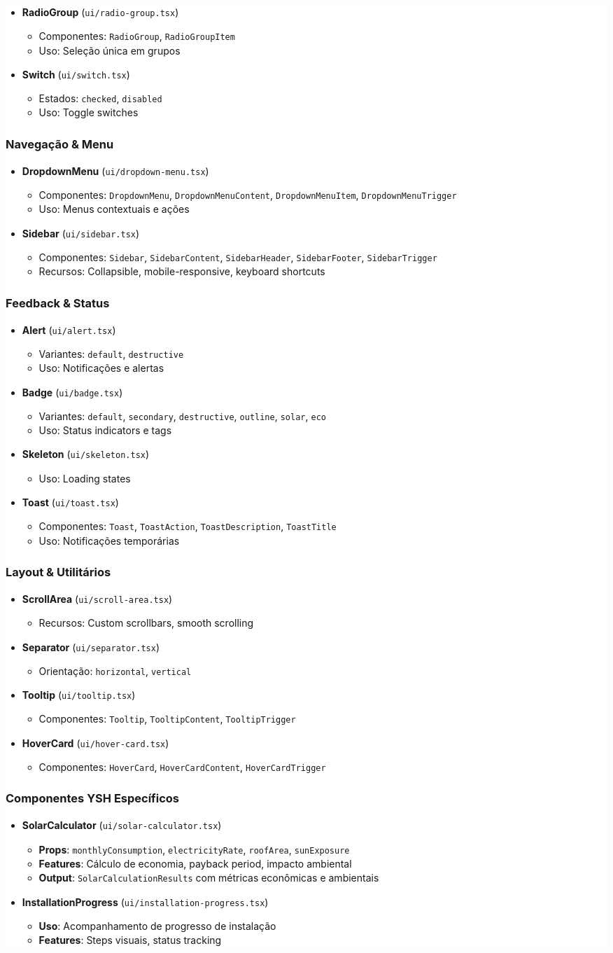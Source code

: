 - **RadioGroup** (`ui/radio-group.tsx`)
  - Componentes: `RadioGroup`, `RadioGroupItem`
  - Uso: Seleção única em grupos

- **Switch** (`ui/switch.tsx`)
  - Estados: `checked`, `disabled`
  - Uso: Toggle switches

### **Navegação & Menu**
- **DropdownMenu** (`ui/dropdown-menu.tsx`)
  - Componentes: `DropdownMenu`, `DropdownMenuContent`, `DropdownMenuItem`, `DropdownMenuTrigger`
  - Uso: Menus contextuais e ações

- **Sidebar** (`ui/sidebar.tsx`)
  - Componentes: `Sidebar`, `SidebarContent`, `SidebarHeader`, `SidebarFooter`, `SidebarTrigger`
  - Recursos: Collapsible, mobile-responsive, keyboard shortcuts

### **Feedback & Status**
- **Alert** (`ui/alert.tsx`)
  - Variantes: `default`, `destructive`
  - Uso: Notificações e alertas

- **Badge** (`ui/badge.tsx`)
  - Variantes: `default`, `secondary`, `destructive`, `outline`, `solar`, `eco`
  - Uso: Status indicators e tags

- **Skeleton** (`ui/skeleton.tsx`)
  - Uso: Loading states

- **Toast** (`ui/toast.tsx`)
  - Componentes: `Toast`, `ToastAction`, `ToastDescription`, `ToastTitle`
  - Uso: Notificações temporárias

### **Layout & Utilitários**
- **ScrollArea** (`ui/scroll-area.tsx`)
  - Recursos: Custom scrollbars, smooth scrolling

- **Separator** (`ui/separator.tsx`)
  - Orientação: `horizontal`, `vertical`

- **Tooltip** (`ui/tooltip.tsx`)
  - Componentes: `Tooltip`, `TooltipContent`, `TooltipTrigger`

- **HoverCard** (`ui/hover-card.tsx`)
  - Componentes: `HoverCard`, `HoverCardContent`, `HoverCardTrigger`

### **Componentes YSH Específicos**
- **SolarCalculator** (`ui/solar-calculator.tsx`)
  - **Props**: `monthlyConsumption`, `electricityRate`, `roofArea`, `sunExposure`
  - **Features**: Cálculo de economia, payback period, impacto ambiental
  - **Output**: `SolarCalculationResults` com métricas econômicas e ambientais

- **InstallationProgress** (`ui/installation-progress.tsx`)
  - **Uso**: Acompanhamento de progresso de instalação
  - **Features**: Steps visuais, status tracking

